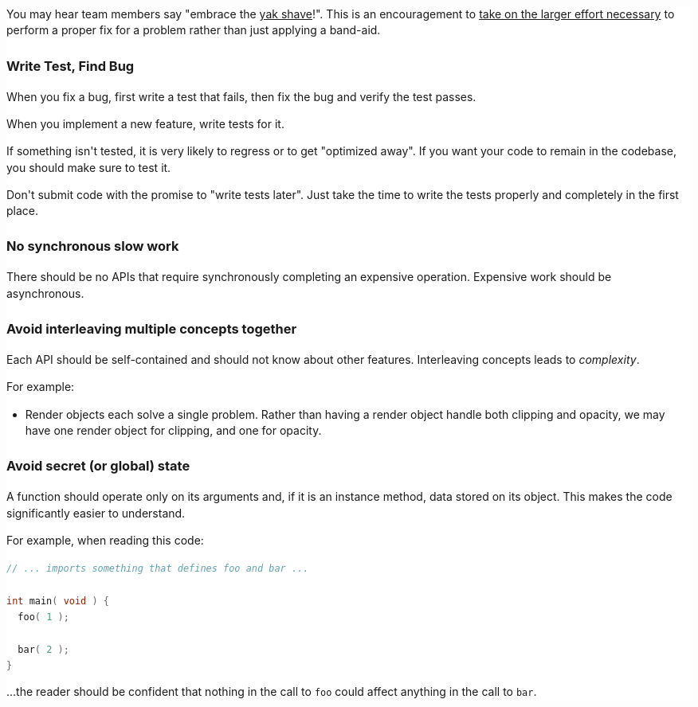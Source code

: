 You may hear team members say "embrace the [yak shave](http://www.catb.org/jargon/html/Y/yak-shaving.html)!". This is
an encouragement to [take on the larger effort necessary](https://www.youtube.com/watch?v=AbSehcT19u0) to perform a
proper fix for a problem rather than just applying a band-aid.

### Write Test, Find Bug

When you fix a bug, first write a test that fails, then fix the bug
and verify the test passes.

When you implement a new feature, write tests for it.

If something isn't tested, it is very likely to regress or to get "optimized away".
If you want your code to remain in the codebase, you should make sure to test it.

Don't submit code with the promise to "write tests later". Just take the
time to write the tests properly and completely in the first place.

### No synchronous slow work

There should be no APIs that require synchronously completing an
expensive operation. Expensive work should be asynchronous.

### Avoid interleaving multiple concepts together

Each API should be self-contained and should not know about other features.
Interleaving concepts leads to _complexity_.

For example:

* Render objects each solve a single problem. Rather than having a render object
handle both clipping and opacity, we may have one render object for clipping,
and one for opacity.

### Avoid secret (or global) state

A function should operate only on its arguments and, if it is an instance
method, data stored on its object. This makes the code significantly easier
to understand.

For example, when reading this code:

```c++
// ... imports something that defines foo and bar ...

int main( void ) {
  foo( 1 );

  bar( 2 );
}
```

...the reader should be confident that nothing in the call to `foo` could affect anything in the
call to `bar`.
